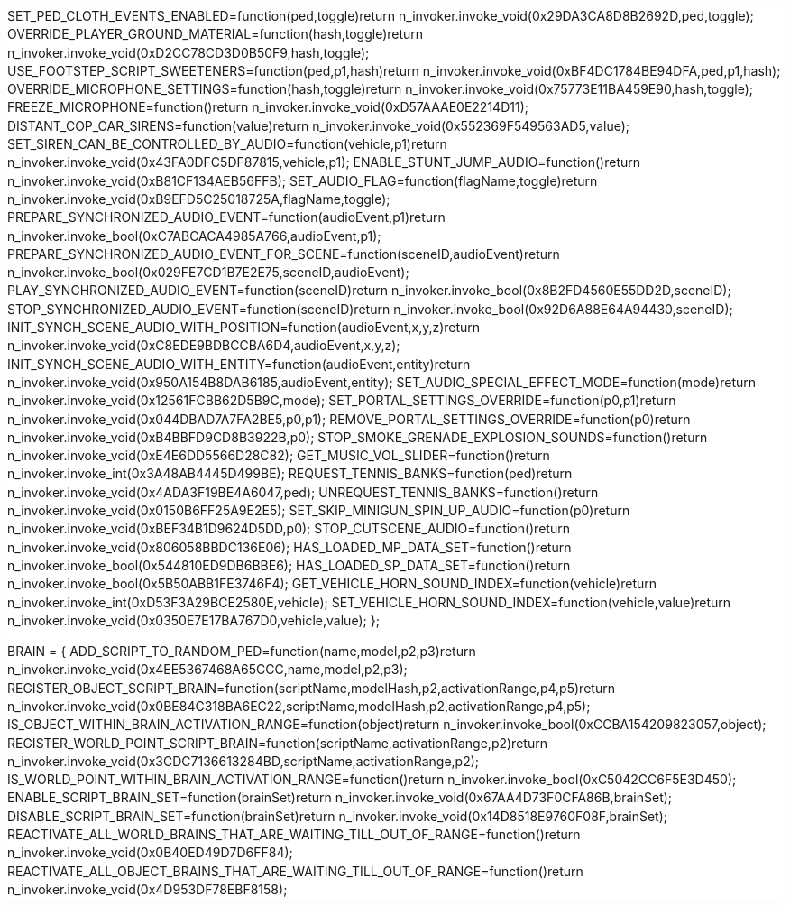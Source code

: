 SET_PED_CLOTH_EVENTS_ENABLED=function(ped,toggle)return n_invoker.invoke_void(0x29DA3CA8D8B2692D,ped,toggle);
OVERRIDE_PLAYER_GROUND_MATERIAL=function(hash,toggle)return n_invoker.invoke_void(0xD2CC78CD3D0B50F9,hash,toggle);
USE_FOOTSTEP_SCRIPT_SWEETENERS=function(ped,p1,hash)return n_invoker.invoke_void(0xBF4DC1784BE94DFA,ped,p1,hash);
OVERRIDE_MICROPHONE_SETTINGS=function(hash,toggle)return n_invoker.invoke_void(0x75773E11BA459E90,hash,toggle);
FREEZE_MICROPHONE=function()return n_invoker.invoke_void(0xD57AAAE0E2214D11);
DISTANT_COP_CAR_SIRENS=function(value)return n_invoker.invoke_void(0x552369F549563AD5,value);
SET_SIREN_CAN_BE_CONTROLLED_BY_AUDIO=function(vehicle,p1)return n_invoker.invoke_void(0x43FA0DFC5DF87815,vehicle,p1);
ENABLE_STUNT_JUMP_AUDIO=function()return n_invoker.invoke_void(0xB81CF134AEB56FFB);
SET_AUDIO_FLAG=function(flagName,toggle)return n_invoker.invoke_void(0xB9EFD5C25018725A,flagName,toggle);
PREPARE_SYNCHRONIZED_AUDIO_EVENT=function(audioEvent,p1)return n_invoker.invoke_bool(0xC7ABCACA4985A766,audioEvent,p1);
PREPARE_SYNCHRONIZED_AUDIO_EVENT_FOR_SCENE=function(sceneID,audioEvent)return n_invoker.invoke_bool(0x029FE7CD1B7E2E75,sceneID,audioEvent);
PLAY_SYNCHRONIZED_AUDIO_EVENT=function(sceneID)return n_invoker.invoke_bool(0x8B2FD4560E55DD2D,sceneID);
STOP_SYNCHRONIZED_AUDIO_EVENT=function(sceneID)return n_invoker.invoke_bool(0x92D6A88E64A94430,sceneID);
INIT_SYNCH_SCENE_AUDIO_WITH_POSITION=function(audioEvent,x,y,z)return n_invoker.invoke_void(0xC8EDE9BDBCCBA6D4,audioEvent,x,y,z);
INIT_SYNCH_SCENE_AUDIO_WITH_ENTITY=function(audioEvent,entity)return n_invoker.invoke_void(0x950A154B8DAB6185,audioEvent,entity);
SET_AUDIO_SPECIAL_EFFECT_MODE=function(mode)return n_invoker.invoke_void(0x12561FCBB62D5B9C,mode);
SET_PORTAL_SETTINGS_OVERRIDE=function(p0,p1)return n_invoker.invoke_void(0x044DBAD7A7FA2BE5,p0,p1);
REMOVE_PORTAL_SETTINGS_OVERRIDE=function(p0)return n_invoker.invoke_void(0xB4BBFD9CD8B3922B,p0);
STOP_SMOKE_GRENADE_EXPLOSION_SOUNDS=function()return n_invoker.invoke_void(0xE4E6DD5566D28C82);
GET_MUSIC_VOL_SLIDER=function()return n_invoker.invoke_int(0x3A48AB4445D499BE);
REQUEST_TENNIS_BANKS=function(ped)return n_invoker.invoke_void(0x4ADA3F19BE4A6047,ped);
UNREQUEST_TENNIS_BANKS=function()return n_invoker.invoke_void(0x0150B6FF25A9E2E5);
SET_SKIP_MINIGUN_SPIN_UP_AUDIO=function(p0)return n_invoker.invoke_void(0xBEF34B1D9624D5DD,p0);
STOP_CUTSCENE_AUDIO=function()return n_invoker.invoke_void(0x806058BBDC136E06);
HAS_LOADED_MP_DATA_SET=function()return n_invoker.invoke_bool(0x544810ED9DB6BBE6);
HAS_LOADED_SP_DATA_SET=function()return n_invoker.invoke_bool(0x5B50ABB1FE3746F4);
GET_VEHICLE_HORN_SOUND_INDEX=function(vehicle)return n_invoker.invoke_int(0xD53F3A29BCE2580E,vehicle);
SET_VEHICLE_HORN_SOUND_INDEX=function(vehicle,value)return n_invoker.invoke_void(0x0350E7E17BA767D0,vehicle,value);
};

BRAIN = {
ADD_SCRIPT_TO_RANDOM_PED=function(name,model,p2,p3)return n_invoker.invoke_void(0x4EE5367468A65CCC,name,model,p2,p3);
REGISTER_OBJECT_SCRIPT_BRAIN=function(scriptName,modelHash,p2,activationRange,p4,p5)return n_invoker.invoke_void(0x0BE84C318BA6EC22,scriptName,modelHash,p2,activationRange,p4,p5);
IS_OBJECT_WITHIN_BRAIN_ACTIVATION_RANGE=function(object)return n_invoker.invoke_bool(0xCCBA154209823057,object);
REGISTER_WORLD_POINT_SCRIPT_BRAIN=function(scriptName,activationRange,p2)return n_invoker.invoke_void(0x3CDC7136613284BD,scriptName,activationRange,p2);
IS_WORLD_POINT_WITHIN_BRAIN_ACTIVATION_RANGE=function()return n_invoker.invoke_bool(0xC5042CC6F5E3D450);
ENABLE_SCRIPT_BRAIN_SET=function(brainSet)return n_invoker.invoke_void(0x67AA4D73F0CFA86B,brainSet);
DISABLE_SCRIPT_BRAIN_SET=function(brainSet)return n_invoker.invoke_void(0x14D8518E9760F08F,brainSet);
REACTIVATE_ALL_WORLD_BRAINS_THAT_ARE_WAITING_TILL_OUT_OF_RANGE=function()return n_invoker.invoke_void(0x0B40ED49D7D6FF84);
REACTIVATE_ALL_OBJECT_BRAINS_THAT_ARE_WAITING_TILL_OUT_OF_RANGE=function()return n_invoker.invoke_void(0x4D953DF78EBF8158);